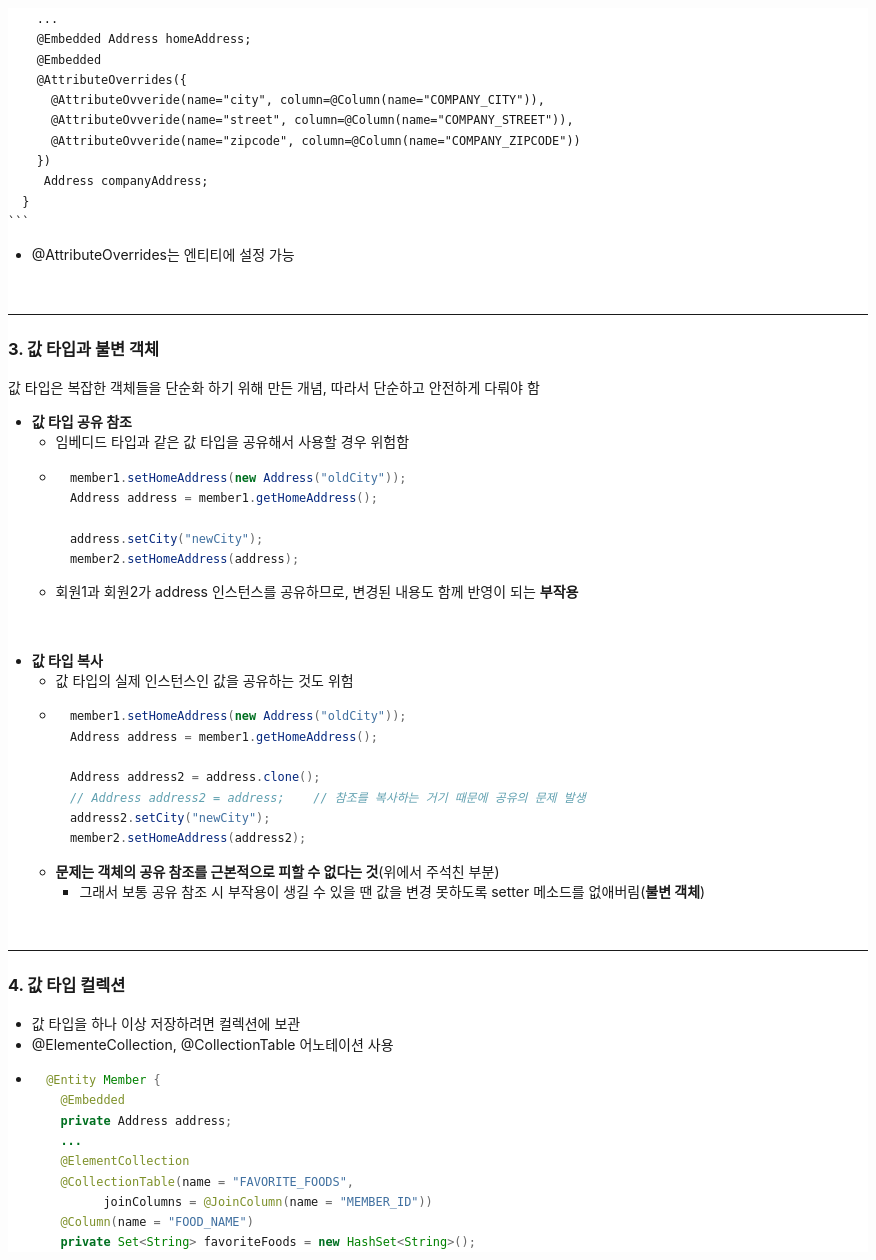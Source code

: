         ...
        @Embedded Address homeAddress;
        @Embedded
        @AttributeOverrides({
          @AttributeOvveride(name="city", column=@Column(name="COMPANY_CITY")),
          @AttributeOvveride(name="street", column=@Column(name="COMPANY_STREET")),
          @AttributeOvveride(name="zipcode", column=@Column(name="COMPANY_ZIPCODE"))
        })
         Address companyAddress;
      }
    ```
  - @AttributeOverrides는 엔티티에 설정 가능

<br>

----------------------------------------------------

### 3. 값 타입과 불변 객체
값 타입은 복잡한 객체들을 단순화 하기 위해 만든 개념, 따라서 단순하고 안전하게 다뤄야 함
- **값 타입 공유 참조**
  - 임베디드 타입과 같은 값 타입을 공유해서 사용할 경우 위험함
  - ```java
      member1.setHomeAddress(new Address("oldCity"));
      Address address = member1.getHomeAddress();

      address.setCity("newCity");
      member2.setHomeAddress(address);
    ```
  - 회원1과 회원2가 address 인스턴스를 공유하므로, 변경된 내용도 함께 반영이 되는 **부작용**

<br>

- **값 타입 복사**
  - 값 타입의 실제 인스턴스인 값을 공유하는 것도 위험
  - ```java
      member1.setHomeAddress(new Address("oldCity"));
      Address address = member1.getHomeAddress();

      Address address2 = address.clone();
      // Address address2 = address;    // 참조를 복사하는 거기 때문에 공유의 문제 발생
      address2.setCity("newCity");
      member2.setHomeAddress(address2);
    ```
  - **문제는 객체의 공유 참조를 근본적으로 피할 수 없다는 것**(위에서 주석친 부분)
    - 그래서 보통 공유 참조 시 부작용이 생길 수 있을 땐 값을 변경 못하도록 setter 메소드를 없애버림(**불변 객체**)
  
<br>

----------------------------------------------------

### 4. 값 타입 컬렉션
- 값 타입을 하나 이상 저장하려면 컬렉션에 보관
- @ElementeCollection, @CollectionTable 어노테이션 사용
- ```java
    @Entity Member {
      @Embedded
      private Address address;
      ...
      @ElementCollection
      @CollectionTable(name = "FAVORITE_FOODS",
            joinColumns = @JoinColumn(name = "MEMBER_ID"))
      @Column(name = "FOOD_NAME")
      private Set<String> favoriteFoods = new HashSet<String>();
